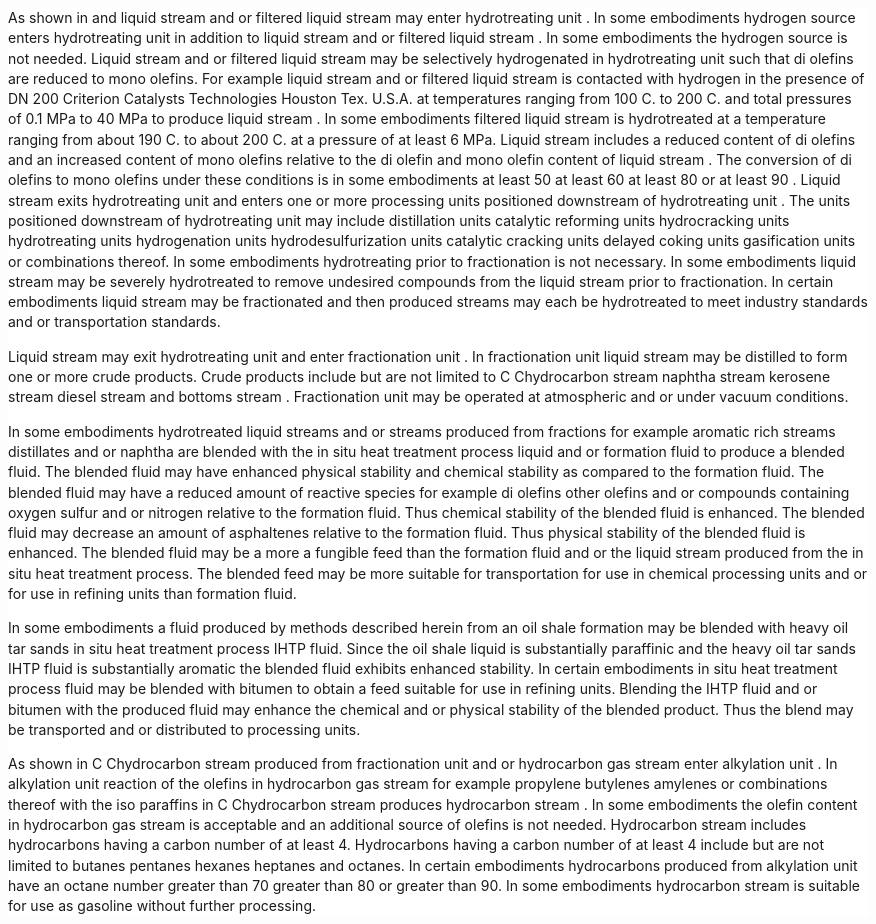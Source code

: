 As shown in and liquid stream and or filtered liquid stream may enter hydrotreating unit . In some embodiments hydrogen source enters hydrotreating unit in addition to liquid stream and or filtered liquid stream . In some embodiments the hydrogen source is not needed. Liquid stream and or filtered liquid stream may be selectively hydrogenated in hydrotreating unit such that di olefins are reduced to mono olefins. For example liquid stream and or filtered liquid stream is contacted with hydrogen in the presence of DN 200 Criterion Catalysts Technologies Houston Tex. U.S.A. at temperatures ranging from 100 C. to 200 C. and total pressures of 0.1 MPa to 40 MPa to produce liquid stream . In some embodiments filtered liquid stream is hydrotreated at a temperature ranging from about 190 C. to about 200 C. at a pressure of at least 6 MPa. Liquid stream includes a reduced content of di olefins and an increased content of mono olefins relative to the di olefin and mono olefin content of liquid stream . The conversion of di olefins to mono olefins under these conditions is in some embodiments at least 50 at least 60 at least 80 or at least 90 . Liquid stream exits hydrotreating unit and enters one or more processing units positioned downstream of hydrotreating unit . The units positioned downstream of hydrotreating unit may include distillation units catalytic reforming units hydrocracking units hydrotreating units hydrogenation units hydrodesulfurization units catalytic cracking units delayed coking units gasification units or combinations thereof. In some embodiments hydrotreating prior to fractionation is not necessary. In some embodiments liquid stream may be severely hydrotreated to remove undesired compounds from the liquid stream prior to fractionation. In certain embodiments liquid stream may be fractionated and then produced streams may each be hydrotreated to meet industry standards and or transportation standards.

Liquid stream may exit hydrotreating unit and enter fractionation unit . In fractionation unit liquid stream may be distilled to form one or more crude products. Crude products include but are not limited to C Chydrocarbon stream naphtha stream kerosene stream diesel stream and bottoms stream . Fractionation unit may be operated at atmospheric and or under vacuum conditions.

In some embodiments hydrotreated liquid streams and or streams produced from fractions for example aromatic rich streams distillates and or naphtha are blended with the in situ heat treatment process liquid and or formation fluid to produce a blended fluid. The blended fluid may have enhanced physical stability and chemical stability as compared to the formation fluid. The blended fluid may have a reduced amount of reactive species for example di olefins other olefins and or compounds containing oxygen sulfur and or nitrogen relative to the formation fluid. Thus chemical stability of the blended fluid is enhanced. The blended fluid may decrease an amount of asphaltenes relative to the formation fluid. Thus physical stability of the blended fluid is enhanced. The blended fluid may be a more a fungible feed than the formation fluid and or the liquid stream produced from the in situ heat treatment process. The blended feed may be more suitable for transportation for use in chemical processing units and or for use in refining units than formation fluid.

In some embodiments a fluid produced by methods described herein from an oil shale formation may be blended with heavy oil tar sands in situ heat treatment process IHTP fluid. Since the oil shale liquid is substantially paraffinic and the heavy oil tar sands IHTP fluid is substantially aromatic the blended fluid exhibits enhanced stability. In certain embodiments in situ heat treatment process fluid may be blended with bitumen to obtain a feed suitable for use in refining units. Blending the IHTP fluid and or bitumen with the produced fluid may enhance the chemical and or physical stability of the blended product. Thus the blend may be transported and or distributed to processing units.

As shown in C Chydrocarbon stream produced from fractionation unit and or hydrocarbon gas stream enter alkylation unit . In alkylation unit reaction of the olefins in hydrocarbon gas stream for example propylene butylenes amylenes or combinations thereof with the iso paraffins in C Chydrocarbon stream produces hydrocarbon stream . In some embodiments the olefin content in hydrocarbon gas stream is acceptable and an additional source of olefins is not needed. Hydrocarbon stream includes hydrocarbons having a carbon number of at least 4. Hydrocarbons having a carbon number of at least 4 include but are not limited to butanes pentanes hexanes heptanes and octanes. In certain embodiments hydrocarbons produced from alkylation unit have an octane number greater than 70 greater than 80 or greater than 90. In some embodiments hydrocarbon stream is suitable for use as gasoline without further processing.
